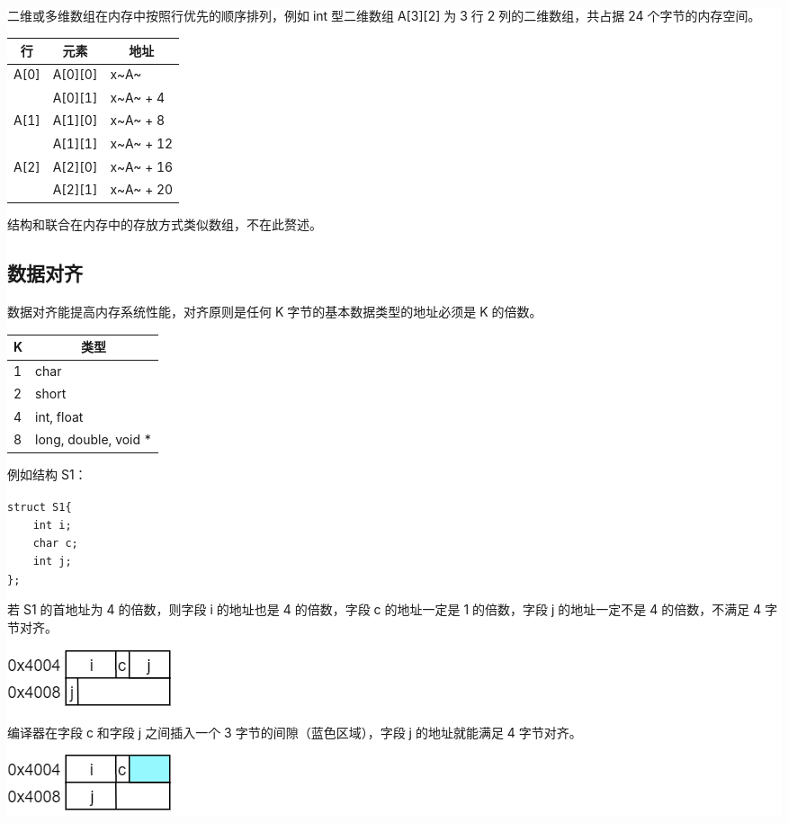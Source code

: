 二维或多维数组在内存中按照行优先的顺序排列，例如 int 型二维数组 A\[3]\[2] 为 3 行 2 列的二维数组，共占据 24 个字节的内存空间。

| 行    | 元素     | 地址      |
| ----- | -------- | --------- |
| A[0]  | A\[0][0] | x~A~      |
|       | A\[0][1] | x~A~ + 4  |
| A\[1] | A\[1][0] | x~A~ + 8  |
|       | A\[1][1] | x~A~ + 12 |
| A\[2] | A\[2][0] | x~A~ + 16 |
|       | A\[2][1] | x~A~ + 20 |

结构和联合在内存中的存放方式类似数组，不在此赘述。

## 数据对齐

数据对齐能提高内存系统性能，对齐原则是任何 K 字节的基本数据类型的地址必须是 K 的倍数。

| K    | 类型                  |
| ---- | --------------------- |
| 1    | char                  |
| 2    | short                 |
| 4    | int, float            |
| 8    | long, double, void \* |

例如结构 S1：

```
struct S1{
    int i; 
    char c;
    int j;
};
```

若 S1 的首地址为 4 的倍数，则字段 i 的地址也是 4 的倍数，字段 c 的地址一定是 1 的倍数，字段 j 的地址一定不是 4 的倍数，不满足 4 字节对齐。

![不对齐](02.程序的机器级表示.assets/不对齐.png)



编译器在字段 c 和字段 j 之间插入一个 3 字节的间隙（蓝色区域），字段 j 的地址就能满足 4 字节对齐。

![对齐](02.程序的机器级表示.assets/对齐.png)
